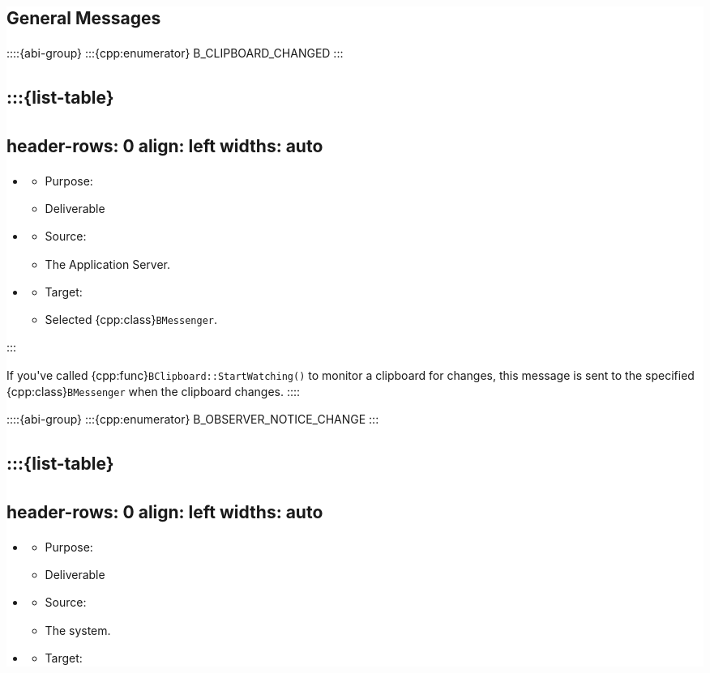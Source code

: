 ## General Messages

::::{abi-group}
:::{cpp:enumerator} B_CLIPBOARD_CHANGED
:::

:::{list-table}
---
header-rows: 0
align: left
widths: auto
---
-
	- Purpose:

	- Deliverable

-
	- Source:

	- The Application Server.

-
	- Target:

	- Selected {cpp:class}`BMessenger`.


:::

If you've called {cpp:func}`BClipboard::StartWatching()` to monitor a
clipboard for changes, this message is sent to the specified
{cpp:class}`BMessenger` when the clipboard changes.
::::

::::{abi-group}
:::{cpp:enumerator} B_OBSERVER_NOTICE_CHANGE
:::

:::{list-table}
---
header-rows: 0
align: left
widths: auto
---
-
	- Purpose:

	- Deliverable

-
	- Source:

	- The system.

-
	- Target:
